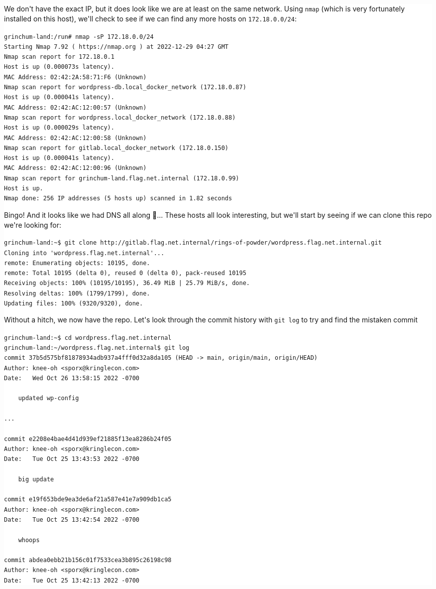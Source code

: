 We don't have the exact IP, but it does look like we are at least on the same network. Using ```nmap``` (which is very fortunately installed on this host), we'll check to see if we can find any more hosts on ```172.18.0.0/24```:

```
grinchum-land:/run# nmap -sP 172.18.0.0/24
Starting Nmap 7.92 ( https://nmap.org ) at 2022-12-29 04:27 GMT
Nmap scan report for 172.18.0.1
Host is up (0.000073s latency).
MAC Address: 02:42:2A:58:71:F6 (Unknown)
Nmap scan report for wordpress-db.local_docker_network (172.18.0.87)
Host is up (0.000041s latency).
MAC Address: 02:42:AC:12:00:57 (Unknown)
Nmap scan report for wordpress.local_docker_network (172.18.0.88)
Host is up (0.000029s latency).
MAC Address: 02:42:AC:12:00:58 (Unknown)
Nmap scan report for gitlab.local_docker_network (172.18.0.150)
Host is up (0.000041s latency).
MAC Address: 02:42:AC:12:00:96 (Unknown)
Nmap scan report for grinchum-land.flag.net.internal (172.18.0.99)
Host is up.
Nmap done: 256 IP addresses (5 hosts up) scanned in 1.82 seconds
```

Bingo! And it looks like we had DNS all along 🤦... These hosts all look interesting, but we'll start by seeing if we can clone this repo we're looking for:

```
grinchum-land:~$ git clone http://gitlab.flag.net.internal/rings-of-powder/wordpress.flag.net.internal.git
Cloning into 'wordpress.flag.net.internal'...
remote: Enumerating objects: 10195, done.
remote: Total 10195 (delta 0), reused 0 (delta 0), pack-reused 10195
Receiving objects: 100% (10195/10195), 36.49 MiB | 25.79 MiB/s, done.
Resolving deltas: 100% (1799/1799), done.
Updating files: 100% (9320/9320), done.
```

Without a hitch, we now have the repo. Let's look through the commit history with ```git log``` to try and find the mistaken commit

```
grinchum-land:~$ cd wordpress.flag.net.internal
grinchum-land:~/wordpress.flag.net.internal$ git log
commit 37b5d575bf81878934adb937a4fff0d32a8da105 (HEAD -> main, origin/main, origin/HEAD)
Author: knee-oh <sporx@kringlecon.com>
Date:   Wed Oct 26 13:58:15 2022 -0700

    updated wp-config

...

commit e2208e4bae4d41d939ef21885f13ea8286b24f05
Author: knee-oh <sporx@kringlecon.com>
Date:   Tue Oct 25 13:43:53 2022 -0700

    big update

commit e19f653bde9ea3de6af21a587e41e7a909db1ca5
Author: knee-oh <sporx@kringlecon.com>
Date:   Tue Oct 25 13:42:54 2022 -0700

    whoops

commit abdea0ebb21b156c01f7533cea3b895c26198c98
Author: knee-oh <sporx@kringlecon.com>
Date:   Tue Oct 25 13:42:13 2022 -0700
```